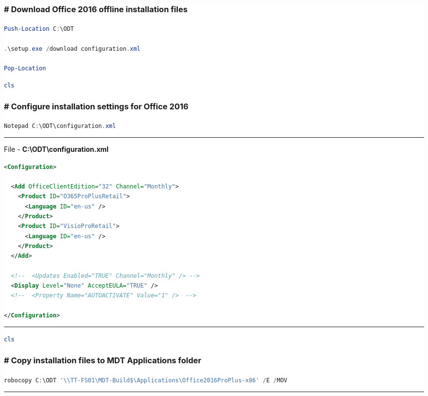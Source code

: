 ### # Download Office 2016 offline installation files

```PowerShell
Push-Location C:\ODT

.\setup.exe /download configuration.xml

Pop-Location
```

```PowerShell
cls
```

### # Configure installation settings for Office 2016

```PowerShell
Notepad C:\ODT\configuration.xml
```

---

File - **C:\\ODT\\configuration.xml**

```XML
<Configuration>

  <Add OfficeClientEdition="32" Channel="Monthly">
    <Product ID="O365ProPlusRetail">
      <Language ID="en-us" />
    </Product>
    <Product ID="VisioProRetail">
      <Language ID="en-us" />
    </Product>
  </Add>

  <!--  <Updates Enabled="TRUE" Channel="Monthly" /> -->
  <Display Level="None" AcceptEULA="TRUE" />
  <!--  <Property Name="AUTOACTIVATE" Value="1" />  -->

</Configuration>
```

---

```PowerShell
cls
```

### # Copy installation files to MDT Applications folder

```PowerShell
robocopy C:\ODT '\\TT-FS01\MDT-Build$\Applications\Office2016ProPlus-x86' /E /MOV
```

---
